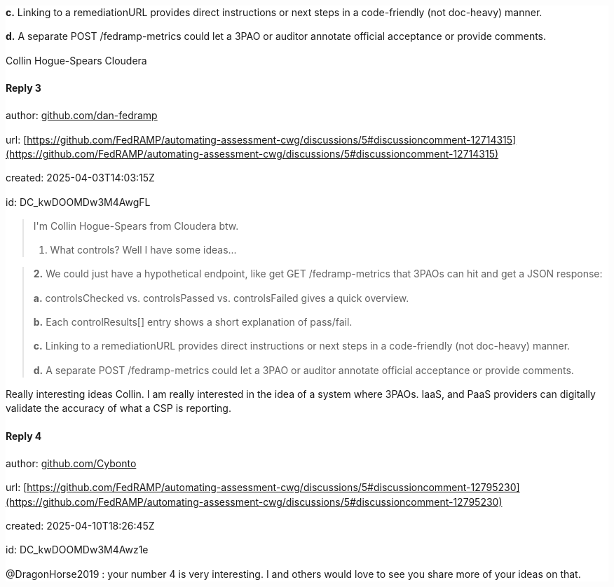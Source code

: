 **c.** Linking to a remediationURL provides direct instructions or next steps in a code-friendly (not doc-heavy) manner.

**d.** A separate POST /fedramp-metrics could let a 3PAO or auditor annotate official acceptance or provide comments.

Collin Hogue-Spears 
Cloudera




#### Reply 3

author: [github.com/dan-fedramp](https://github.com/dan-fedramp)

url: [https://github.com/FedRAMP/automating-assessment-cwg/discussions/5#discussioncomment-12714315](https://github.com/FedRAMP/automating-assessment-cwg/discussions/5#discussioncomment-12714315)

created: 2025-04-03T14:03:15Z

id: DC_kwDOOMDw3M4AwgFL

> I'm Collin Hogue-Spears from Cloudera btw.
> 
> 1. What controls?  Well I have some ideas...

> 
> **2.** We could just have a hypothetical endpoint, like get GET /fedramp-metrics that 3PAOs can hit and get a JSON response:
> 
> **a.** controlsChecked vs. controlsPassed vs. controlsFailed gives a quick overview.
> 
> **b.** Each controlResults[] entry shows a short explanation of pass/fail.
> 
> **c.** Linking to a remediationURL provides direct instructions or next steps in a code-friendly (not doc-heavy) manner.
> 
> **d.** A separate POST /fedramp-metrics could let a 3PAO or auditor annotate official acceptance or provide comments.

Really interesting ideas Collin.  I am really interested in the idea of a system where 3PAOs. IaaS, and PaaS providers can digitally validate the accuracy of what a CSP is reporting. 




#### Reply 4

author: [github.com/Cybonto](https://github.com/Cybonto)

url: [https://github.com/FedRAMP/automating-assessment-cwg/discussions/5#discussioncomment-12795230](https://github.com/FedRAMP/automating-assessment-cwg/discussions/5#discussioncomment-12795230)

created: 2025-04-10T18:26:45Z

id: DC_kwDOOMDw3M4Awz1e

@DragonHorse2019 : your number 4 is very interesting. I and others would love to see you share more of your ideas on that.
